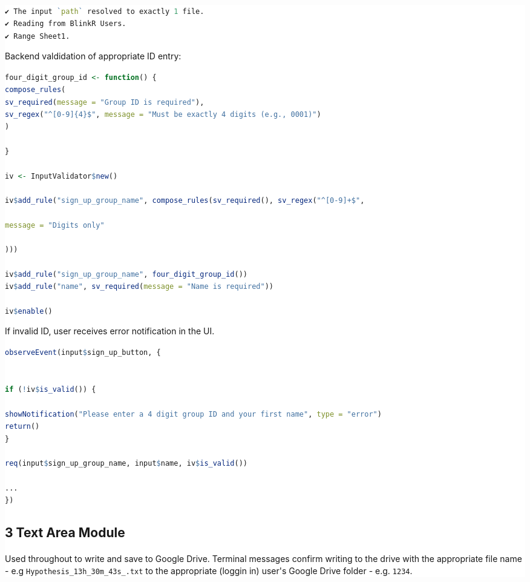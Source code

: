 ```R
✔ The input `path` resolved to exactly 1 file.
✔ Reading from BlinkR Users.
✔ Range Sheet1.
```

Backend valdidation of appropriate ID entry:

```R
four_digit_group_id <- function() {
compose_rules(
sv_required(message = "Group ID is required"),
sv_regex("^[0-9]{4}$", message = "Must be exactly 4 digits (e.g., 0001)")
)

}

iv <- InputValidator$new()

iv$add_rule("sign_up_group_name", compose_rules(sv_required(), sv_regex("^[0-9]+$",

message = "Digits only"

)))

iv$add_rule("sign_up_group_name", four_digit_group_id())
iv$add_rule("name", sv_required(message = "Name is required"))

iv$enable()
```

If invalid ID, user receives error notification in the UI.

```R
observeEvent(input$sign_up_button, {


if (!iv$is_valid()) {

showNotification("Please enter a 4 digit group ID and your first name", type = "error")
return()
}

req(input$sign_up_group_name, input$name, iv$is_valid())

...
})
```

## 3 Text Area Module

Used throughout to write and save to Google Drive. Terminal messages confirm writing to the drive with the appropriate file name - e.g `Hypothesis_13h_30m_43s_.txt` to the appropriate (loggin in) user's Google Drive folder - e.g. `1234`.
